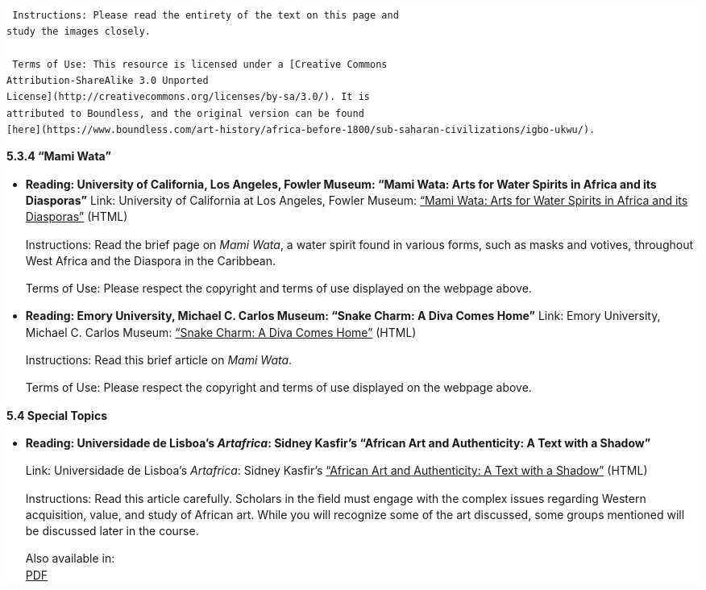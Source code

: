      Instructions: Please read the entirety of the text on this page and
    study the images closely.  
      
     Terms of Use: This resource is licensed under a [Creative Commons
    Attribution-ShareAlike 3.0 Unported
    License](http://creativecommons.org/licenses/by-sa/3.0/). It is
    attributed to Boundless, and the original version can be found
    [here](https://www.boundless.com/art-history/africa-before-1800/sub-saharan-civilizations/igbo-ukwu/).

**5.3.4 “Mami Wata”** <span id="5.3.4"></span> 
-   **Reading: University of California, Los Angeles, Fowler Museum:
    “Mami Wata: Arts for Water Spirits in Africa and its Diasporas”**
    Link: University of California at Los Angeles, Fowler Museum: [“Mami
    Wata: Arts for Water Spirits in Africa and its
    Diasporas”](http://www.fowler.ucla.edu/exhibitions/mami-wata)
    (HTML)  
      
     Instructions: Read the brief page on *Mami Wata*, a water spirit
    found in various forms, such as masks and votives, throughout West
    Africa and the Diaspora in the Caribbean.  
      
     Terms of Use: Please respect the copyright and terms of use
    displayed on the webpage above.

-   **Reading: Emory University, Michael C. Carlos Museum: “Snake Charm:
    A Diva Comes Home”**
    Link: Emory University, Michael C. Carlos Museum: [“Snake Charm: A
    Diva Comes
    Home”](http://www.emory.edu/EMORY_REPORT/erarchive/2009/September/Sept14/first_person_jessica_stephenson.htm)
    (HTML)  
      
     Instructions: Read this brief article on *Mami Wata*.  
      
     Terms of Use: Please respect the copyright and terms of use
    displayed on the webpage above.

**5.4 Special Topics** <span id="5.4"></span> 
-   **Reading: Universidade de Lisboa’s *Artafrica*: Sidney Kasfir’s
    “African Art and Authenticity: A Text with a Shadow”**

    Link: Universidade de Lisboa’s *Artafrica*: Sidney Kasfir’s
    [“African Art and Authenticity: A Text with a
    Shadow”](http://www.artafrica.info/html/artigotrimestre/artigo_i.php?id=14)
    (HTML)  
      
     Instructions: Read this article carefully. Scholars in the field
    must engage with the complex issues regarding Western acquisition,
    value, and study of African art. While you will recognize some of
    the art discussed, some groups mentioned will be discussed later in
    the course.  
      
     Also available in:  
     [PDF](http://www.artafrica.info/novos-pdfs/artigo_14-en.pdf)  
      